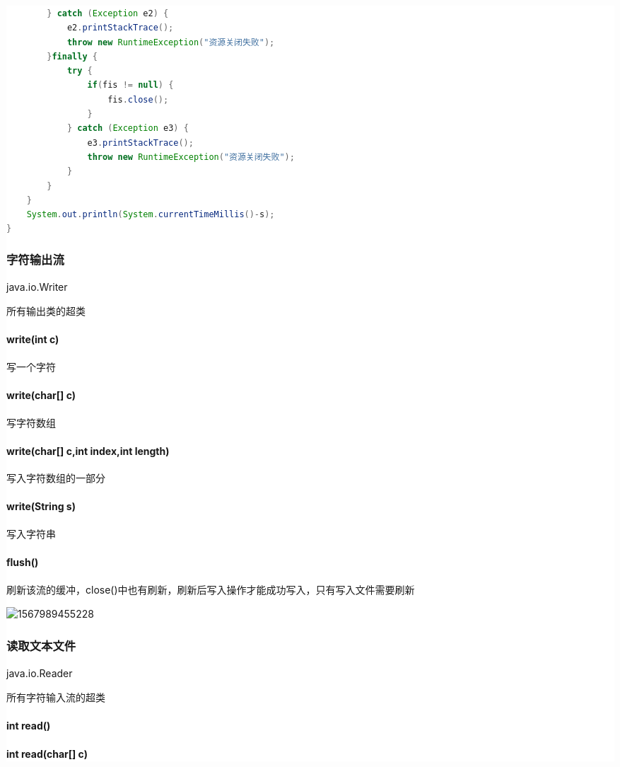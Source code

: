 ```java
        } catch (Exception e2) {
            e2.printStackTrace();
            throw new RuntimeException("资源关闭失败");
        }finally {
            try {
                if(fis != null) {
                    fis.close();
                }
            } catch (Exception e3) {
                e3.printStackTrace();
                throw new RuntimeException("资源关闭失败");
            }
        }
    }
    System.out.println(System.currentTimeMillis()-s);
}
```

### 字符输出流

java.io.Writer

所有输出类的超类

#### write(int c)

写一个字符

#### write(char[] c)

写字符数组

#### write(char[] c,int index,int length)

写入字符数组的一部分

#### write(String s)

写入字符串

#### flush()

刷新该流的缓冲，close()中也有刷新，刷新后写入操作才能成功写入，只有写入文件需要刷新

![1567989455228](IO流.assets/1567989455228.png)

### 读取文本文件

java.io.Reader

所有字符输入流的超类

#### int read()

#### int read(char[] c)

